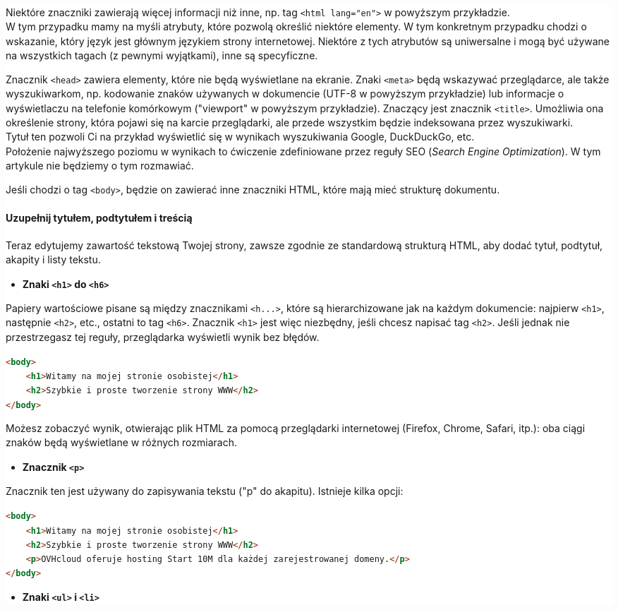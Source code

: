 Niektóre znaczniki zawierają więcej informacji niż inne, np. tag `<html lang="en">` w powyższym przykładzie.<br>
W tym przypadku mamy na myśli atrybuty, które pozwolą określić niektóre elementy. W tym konkretnym przypadku chodzi o wskazanie, który język jest głównym językiem strony internetowej. Niektóre z tych atrybutów są uniwersalne i mogą być używane na wszystkich tagach (z pewnymi wyjątkami), inne są specyficzne.

Znacznik `<head>` zawiera elementy, które nie będą wyświetlane na ekranie. Znaki `<meta>` będą wskazywać przeglądarce, ale także wyszukiwarkom, np. kodowanie znaków używanych w dokumencie (UTF-8 w powyższym przykładzie) lub informacje o wyświetlaczu na telefonie komórkowym ("viewport" w powyższym przykładzie).
Znaczący jest znacznik `<title>`. Umożliwia ona określenie strony, która pojawi się na karcie przeglądarki, ale przede wszystkim będzie indeksowana przez wyszukiwarki.<br>
Tytuł ten pozwoli Ci na przykład wyświetlić się w wynikach wyszukiwania Google, DuckDuckGo, etc.<br>
Położenie najwyższego poziomu w wynikach to ćwiczenie zdefiniowane przez reguły SEO (*Search Engine Optimization*). W tym artykule nie będziemy o tym rozmawiać.

Jeśli chodzi o tag `<body>`, będzie on zawierać inne znaczniki HTML, które mają mieć strukturę dokumentu.

#### Uzupełnij tytułem, podtytułem i treścią

Teraz edytujemy zawartość tekstową Twojej strony, zawsze zgodnie ze standardową strukturą HTML, aby dodać tytuł, podtytuł, akapity i listy tekstu.

- **Znaki `<h1>` do `<h6>`**

Papiery wartościowe pisane są między znacznikami `<h...>`, które są hierarchizowane jak na każdym dokumencie: najpierw `<h1>`, następnie `<h2>`, etc., ostatni to tag `<h6>`. Znacznik `<h1>` jest więc niezbędny, jeśli chcesz napisać tag `<h2>`. Jeśli jednak nie przestrzegasz tej reguły, przeglądarka wyświetli wynik bez błędów.

```html
<body>
    <h1>Witamy na mojej stronie osobistej</h1>
    <h2>Szybkie i proste tworzenie strony WWW</h2>
</body>
```

Możesz zobaczyć wynik, otwierając plik HTML za pomocą przeglądarki internetowej (Firefox, Chrome, Safari, itp.): oba ciągi znaków będą wyświetlane w różnych rozmiarach.

- **Znacznik `<p>`**

Znacznik ten jest używany do zapisywania tekstu ("p" do akapitu). Istnieje kilka opcji:

```html
<body>
    <h1>Witamy na mojej stronie osobistej</h1>
    <h2>Szybkie i proste tworzenie strony WWW</h2>
    <p>OVHcloud oferuje hosting Start 10M dla każdej zarejestrowanej domeny.</p>
</body>
```

- **Znaki `<ul>` i `<li>`**

